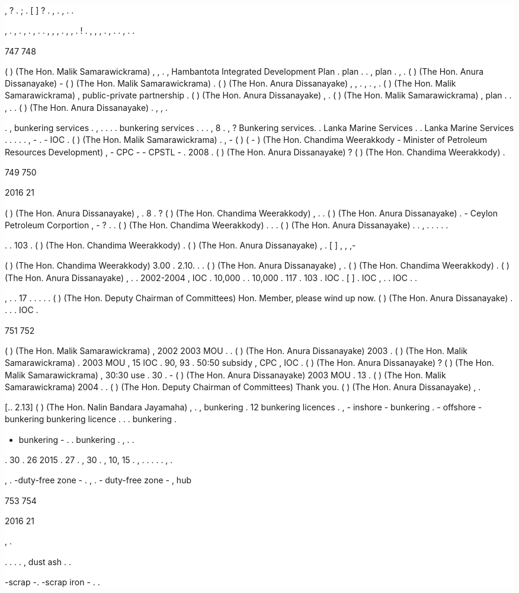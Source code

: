 , ? . ; . [ ] ? . , . , . .

, . , . , . , . . , , , . , , . ! . , , , . , . . , . .

747 748

( ) (The Hon. Malik Samarawickrama) , , . , Hambantota Integrated Development Plan . plan . . , plan . , . ( ) (The Hon. Anura Dissanayake) - ( ) (The Hon. Malik Samarawickrama) . ( ) (The Hon. Anura Dissanayake) , , . , . , . ( ) (The Hon. Malik Samarawickrama) , public-private partnership . ( ) (The Hon. Anura Dissanayake) , . ( ) (The Hon. Malik Samarawickrama) , plan . . , . . ( ) (The Hon. Anura Dissanayake) . , , .

. , bunkering services . , . . . . bunkering services . . . , 8 . , ? Bunkering services. . Lanka Marine Services . . Lanka Marine Services . . . . . , - . - IOC . ( ) (The Hon. Malik Samarawickrama) . , - ( ) ( - ) (The Hon. Chandima Weerakkody - Minister of Petroleum Resources Development) , - CPC - - CPSTL - . 2008 . ( ) (The Hon. Anura Dissanayake) ? ( ) (The Hon. Chandima Weerakkody) .

749 750

2016 21

( ) (The Hon. Anura Dissanayake) , . 8 . ? ( ) (The Hon. Chandima Weerakkody) , . . ( ) (The Hon. Anura Dissanayake) . - Ceylon Petroleum Corportion , - ? . . ( ) (The Hon. Chandima Weerakkody) . . . ( ) (The Hon. Anura Dissanayake) . . , . . . . .

. . 103 . ( ) (The Hon. Chandima Weerakkody) . ( ) (The Hon. Anura Dissanayake) , . [ ] , , ,-

( ) (The Hon. Chandima Weerakkody) 3.00 . 2.10. . . ( ) (The Hon. Anura Dissanayake) , . ( ) (The Hon. Chandima Weerakkody) . ( ) (The Hon. Anura Dissanayake) , . . 2002-2004 , IOC . 10,000 . . 10,000 . 117 . 103 . IOC . [ ] . IOC , . . IOC . .

, . . 17 . . . . . ( ) (The Hon. Deputy Chairman of Committees) Hon. Member, please wind up now. ( ) (The Hon. Anura Dissanayake) . . . . IOC .

751 752

( ) (The Hon. Malik Samarawickrama) , 2002 2003 MOU . . ( ) (The Hon. Anura Dissanayake) 2003 . ( ) (The Hon. Malik Samarawickrama) . 2003 MOU , 15 IOC . 90, 93 . 50:50 subsidy , CPC , IOC . ( ) (The Hon. Anura Dissanayake) ? ( ) (The Hon. Malik Samarawickrama) , 30:30 use . 30 . - ( ) (The Hon. Anura Dissanayake) 2003 MOU . 13 . ( ) (The Hon. Malik Samarawickrama) 2004 . . ( ) (The Hon. Deputy Chairman of Committees) Thank you. ( ) (The Hon. Anura Dissanayake) , .

[.. 2.13] ( ) (The Hon. Nalin Bandara Jayamaha) , . , bunkering . 12 bunkering licences . , - inshore - bunkering . - offshore - bunkering bunkering licence . . . bunkering .

- bunkering - . . bunkering . , . .

. 30 . 26 2015 . 27 . , 30 . , 10, 15 . , . . . . . , .

, . -duty-free zone - . , . - duty-free zone - , hub

753 754

2016 21

, .

. . . . , dust ash . .

-scrap -. -scrap iron - . .
